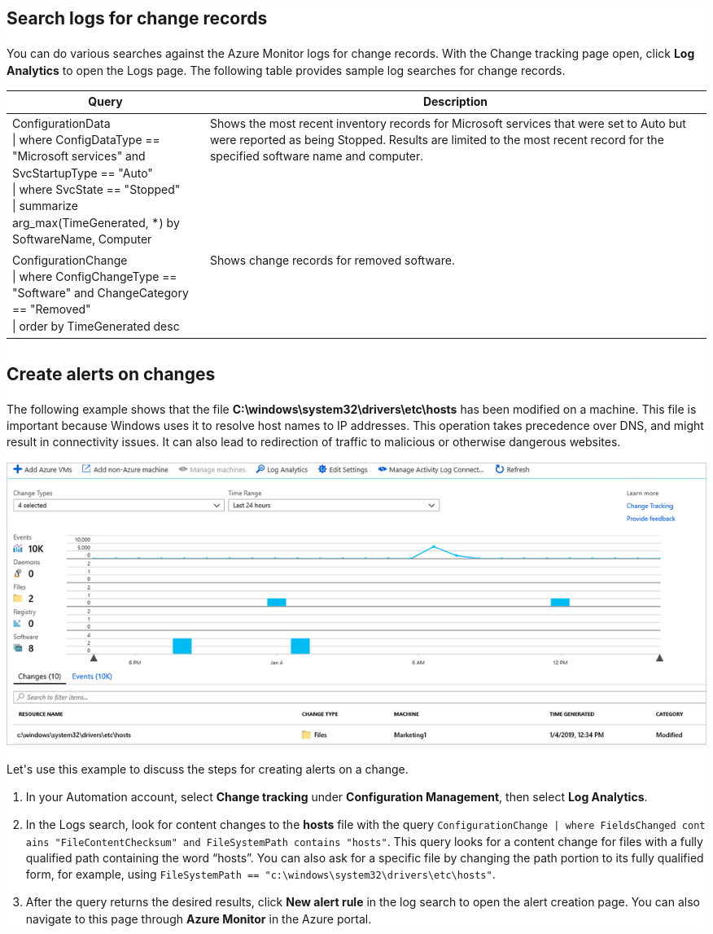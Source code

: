 ## Search logs for change records

You can do various searches against the Azure Monitor logs for change records. With the Change tracking page open, click **Log Analytics** to open the Logs page. The following table provides sample log searches for change records.

|Query  |Description  |
|---------|---------|
|ConfigurationData<br>&#124; where   ConfigDataType == "Microsoft services" and SvcStartupType == "Auto"<br>&#124; where SvcState == "Stopped"<br>&#124; summarize arg_max(TimeGenerated, *) by SoftwareName, Computer         | Shows the most recent inventory records for Microsoft services that were set to Auto but were reported as being Stopped. Results are limited to the most recent record for the specified software name and computer.    |
|ConfigurationChange<br>&#124; where ConfigChangeType == "Software" and ChangeCategory == "Removed"<br>&#124; order by TimeGenerated desc|Shows change records for removed software.|

## Create alerts on changes

The following example shows that the file **C:\windows\system32\drivers\etc\hosts** has been modified on a machine. This file is important because Windows uses it to resolve host names to IP addresses. This operation takes precedence over DNS, and might result in connectivity issues. It can also lead to redirection of traffic to malicious or otherwise dangerous websites.

![A chart showing the hosts file change](./media/change-tracking-file-contents/changes.png)

Let's use this example to discuss the steps for creating alerts on a change.

1. In your Automation account, select **Change tracking** under **Configuration Management**, then select **Log Analytics**. 
2. In the Logs search, look for content changes to the **hosts** file with the query `ConfigurationChange | where FieldsChanged contains "FileContentChecksum" and FileSystemPath contains "hosts"`. This query looks for a content change for files with a fully qualified path containing the word “hosts”. You can also ask for a specific file by changing the path portion to its fully qualified form, for example, using `FileSystemPath == "c:\windows\system32\drivers\etc\hosts"`.

3. After the query returns the desired results, click **New alert rule** in the log search to open the alert creation page. You can also navigate to this page through **Azure Monitor** in the Azure portal. 
